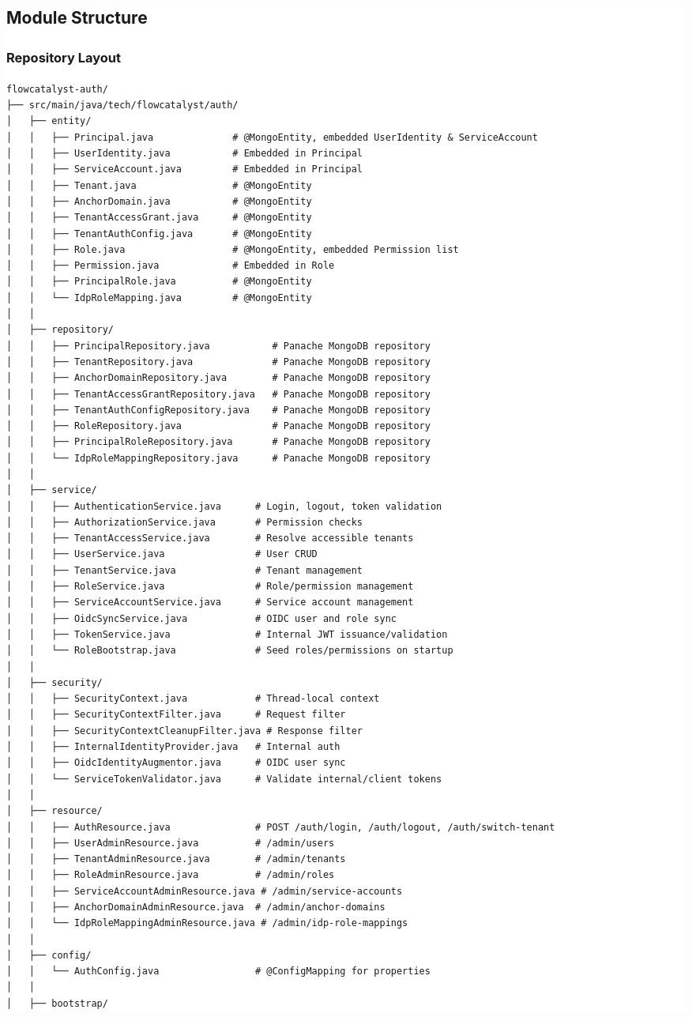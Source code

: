 ## Module Structure

### Repository Layout

```
flowcatalyst-auth/
├── src/main/java/tech/flowcatalyst/auth/
│   ├── entity/
│   │   ├── Principal.java              # @MongoEntity, embedded UserIdentity & ServiceAccount
│   │   ├── UserIdentity.java           # Embedded in Principal
│   │   ├── ServiceAccount.java         # Embedded in Principal
│   │   ├── Tenant.java                 # @MongoEntity
│   │   ├── AnchorDomain.java           # @MongoEntity
│   │   ├── TenantAccessGrant.java      # @MongoEntity
│   │   ├── TenantAuthConfig.java       # @MongoEntity
│   │   ├── Role.java                   # @MongoEntity, embedded Permission list
│   │   ├── Permission.java             # Embedded in Role
│   │   ├── PrincipalRole.java          # @MongoEntity
│   │   └── IdpRoleMapping.java         # @MongoEntity
│   │
│   ├── repository/
│   │   ├── PrincipalRepository.java           # Panache MongoDB repository
│   │   ├── TenantRepository.java              # Panache MongoDB repository
│   │   ├── AnchorDomainRepository.java        # Panache MongoDB repository
│   │   ├── TenantAccessGrantRepository.java   # Panache MongoDB repository
│   │   ├── TenantAuthConfigRepository.java    # Panache MongoDB repository
│   │   ├── RoleRepository.java                # Panache MongoDB repository
│   │   ├── PrincipalRoleRepository.java       # Panache MongoDB repository
│   │   └── IdpRoleMappingRepository.java      # Panache MongoDB repository
│   │
│   ├── service/
│   │   ├── AuthenticationService.java      # Login, logout, token validation
│   │   ├── AuthorizationService.java       # Permission checks
│   │   ├── TenantAccessService.java        # Resolve accessible tenants
│   │   ├── UserService.java                # User CRUD
│   │   ├── TenantService.java              # Tenant management
│   │   ├── RoleService.java                # Role/permission management
│   │   ├── ServiceAccountService.java      # Service account management
│   │   ├── OidcSyncService.java            # OIDC user and role sync
│   │   ├── TokenService.java               # Internal JWT issuance/validation
│   │   └── RoleBootstrap.java              # Seed roles/permissions on startup
│   │
│   ├── security/
│   │   ├── SecurityContext.java            # Thread-local context
│   │   ├── SecurityContextFilter.java      # Request filter
│   │   ├── SecurityContextCleanupFilter.java # Response filter
│   │   ├── InternalIdentityProvider.java   # Internal auth
│   │   ├── OidcIdentityAugmentor.java      # OIDC user sync
│   │   └── ServiceTokenValidator.java      # Validate internal/client tokens
│   │
│   ├── resource/
│   │   ├── AuthResource.java               # POST /auth/login, /auth/logout, /auth/switch-tenant
│   │   ├── UserAdminResource.java          # /admin/users
│   │   ├── TenantAdminResource.java        # /admin/tenants
│   │   ├── RoleAdminResource.java          # /admin/roles
│   │   ├── ServiceAccountAdminResource.java # /admin/service-accounts
│   │   ├── AnchorDomainAdminResource.java  # /admin/anchor-domains
│   │   └── IdpRoleMappingAdminResource.java # /admin/idp-role-mappings
│   │
│   ├── config/
│   │   └── AuthConfig.java                 # @ConfigMapping for properties
│   │
│   ├── bootstrap/
```